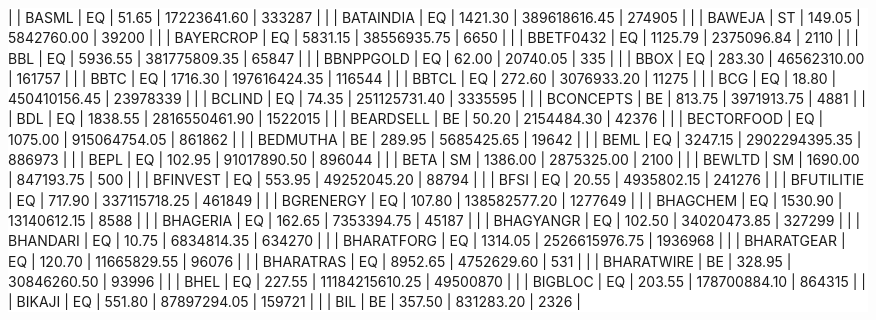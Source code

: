 |  | BASML | EQ | 51.65 | 17223641.60 | 333287 |
|  | BATAINDIA | EQ | 1421.30 | 389618616.45 | 274905 |
|  | BAWEJA | ST | 149.05 | 5842760.00 | 39200 |
|  | BAYERCROP | EQ | 5831.15 | 38556935.75 | 6650 |
|  | BBETF0432 | EQ | 1125.79 | 2375096.84 | 2110 |
|  | BBL | EQ | 5936.55 | 381775809.35 | 65847 |
|  | BBNPPGOLD | EQ | 62.00 | 20740.05 | 335 |
|  | BBOX | EQ | 283.30 | 46562310.00 | 161757 |
|  | BBTC | EQ | 1716.30 | 197616424.35 | 116544 |
|  | BBTCL | EQ | 272.60 | 3076933.20 | 11275 |
|  | BCG | EQ | 18.80 | 450410156.45 | 23978339 |
|  | BCLIND | EQ | 74.35 | 251125731.40 | 3335595 |
|  | BCONCEPTS | BE | 813.75 | 3971913.75 | 4881 |
|  | BDL | EQ | 1838.55 | 2816550461.90 | 1522015 |
|  | BEARDSELL | BE | 50.20 | 2154484.30 | 42376 |
|  | BECTORFOOD | EQ | 1075.00 | 915064754.05 | 861862 |
|  | BEDMUTHA | BE | 289.95 | 5685425.65 | 19642 |
|  | BEML | EQ | 3247.15 | 2902294395.35 | 886973 |
|  | BEPL | EQ | 102.95 | 91017890.50 | 896044 |
|  | BETA | SM | 1386.00 | 2875325.00 | 2100 |
|  | BEWLTD | SM | 1690.00 | 847193.75 | 500 |
|  | BFINVEST | EQ | 553.95 | 49252045.20 | 88794 |
|  | BFSI | EQ | 20.55 | 4935802.15 | 241276 |
|  | BFUTILITIE | EQ | 717.90 | 337115718.25 | 461849 |
|  | BGRENERGY | EQ | 107.80 | 138582577.20 | 1277649 |
|  | BHAGCHEM | EQ | 1530.90 | 13140612.15 | 8588 |
|  | BHAGERIA | EQ | 162.65 | 7353394.75 | 45187 |
|  | BHAGYANGR | EQ | 102.50 | 34020473.85 | 327299 |
|  | BHANDARI | EQ | 10.75 | 6834814.35 | 634270 |
|  | BHARATFORG | EQ | 1314.05 | 2526615976.75 | 1936968 |
|  | BHARATGEAR | EQ | 120.70 | 11665829.55 | 96076 |
|  | BHARATRAS | EQ | 8952.65 | 4752629.60 | 531 |
|  | BHARATWIRE | BE | 328.95 | 30846260.50 | 93996 |
|  | BHEL | EQ | 227.55 | 11184215610.25 | 49500870 |
|  | BIGBLOC | EQ | 203.55 | 178700884.10 | 864315 |
|  | BIKAJI | EQ | 551.80 | 87897294.05 | 159721 |
|  | BIL | BE | 357.50 | 831283.20 | 2326 |